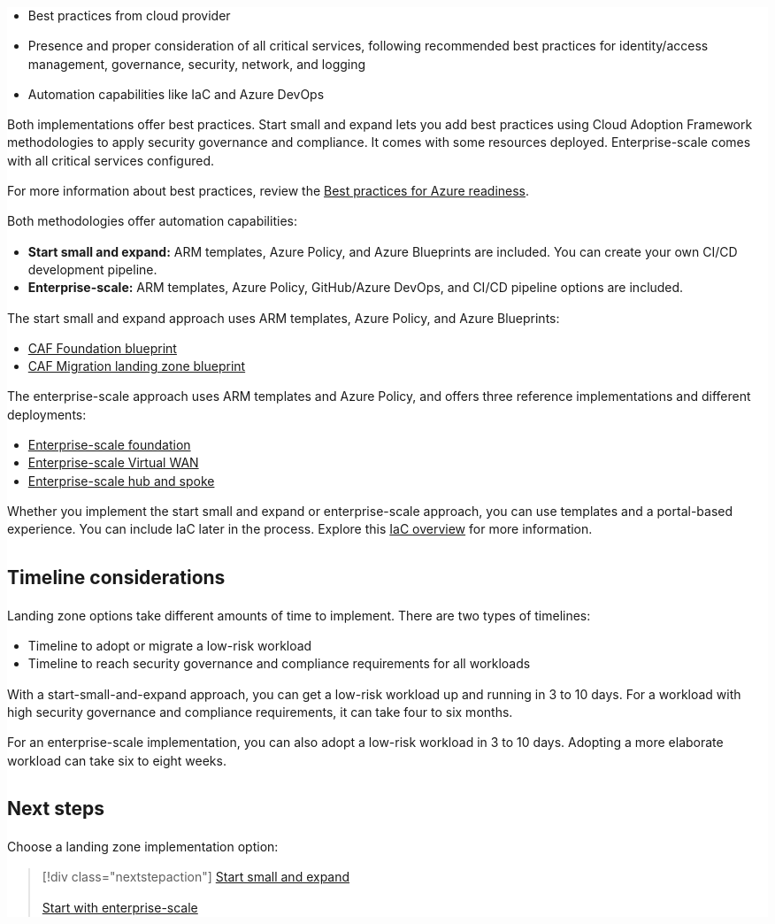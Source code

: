 - Best practices from cloud provider

- Presence and proper consideration of all critical services, following recommended best practices for identity/access management, governance, security, network, and logging

- Automation capabilities like IaC and Azure DevOps

Both implementations offer best practices. Start small and expand lets you add best practices using Cloud Adoption Framework methodologies to apply security governance and compliance. It comes with some resources deployed. Enterprise-scale comes with all critical services configured.

For more information about best practices, review the [Best practices for Azure readiness](./design-areas.md).

Both methodologies offer automation capabilities:

- **Start small and expand:** ARM templates, Azure Policy, and Azure Blueprints are included. You can create your own CI/CD development pipeline.
- **Enterprise-scale:** ARM templates, Azure Policy, GitHub/Azure DevOps, and CI/CD pipeline options are included.

The start small and expand approach uses ARM templates, Azure Policy, and Azure Blueprints:

- [CAF Foundation blueprint](./foundation-blueprint.md)
- [CAF Migration landing zone blueprint](./migrate-landing-zone.md)

The enterprise-scale approach uses ARM templates and Azure Policy, and offers three reference implementations and different deployments:

- [Enterprise-scale foundation](https://github.com/Azure/Enterprise-Scale/blob/main/docs/reference/wingtip/README.md)
- [Enterprise-scale Virtual WAN](https://github.com/Azure/Enterprise-Scale/blob/main/docs/reference/contoso/Readme.md)
- [Enterprise-scale hub and spoke](https://github.com/Azure/Enterprise-Scale/blob/main/docs/reference/adventureworks/README.md)

Whether you implement the start small and expand or enterprise-scale approach, you can use templates and a portal-based experience. You can include IaC later in the process. Explore this [IaC overview](/dotnet/architecture/cloud-native/infrastructure-as-code) for more information.

## Timeline considerations

Landing zone options take different amounts of time to implement. There are two types of timelines:

- Timeline to adopt or migrate a low-risk workload
- Timeline to reach security governance and compliance requirements for all workloads

With a start-small-and-expand approach, you can get a low-risk workload up and running in 3 to 10 days. For a workload with high security governance and compliance requirements, it can take four to six months.

For an enterprise-scale implementation, you can also adopt a low-risk workload in 3 to 10 days. Adopting a more elaborate workload can take six to eight weeks.

## Next steps

Choose a landing zone implementation option:

> [!div class="nextstepaction"]
> [Start small and expand](./migrate-landing-zone.md)
>
> [Start with enterprise-scale](../enterprise-scale/index.md)
